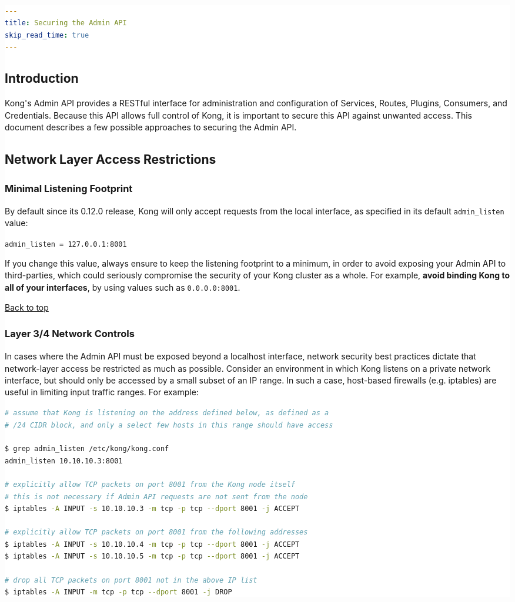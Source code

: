 ```yaml
---
title: Securing the Admin API
skip_read_time: true
---
```


## Introduction

Kong's Admin API provides a RESTful interface for administration and
configuration of Services, Routes, Plugins, Consumers, and Credentials. Because this
API allows full control of Kong, it is important to secure this API against
unwanted access. This document describes a few possible approaches to securing
the Admin API.

## Network Layer Access Restrictions

### Minimal Listening Footprint

By default since its 0.12.0 release, Kong will only accept requests from the
local interface, as specified in its default `admin_listen` value:

```
admin_listen = 127.0.0.1:8001
```

If you change this value, always ensure to keep the listening footprint to a
minimum, in order to avoid exposing your Admin API to third-parties, which
could seriously compromise the security of your Kong cluster as a whole.
For example, **avoid binding Kong to all of your interfaces**, by using
values such as `0.0.0.0:8001`.

[Back to top](#introduction)

### Layer 3/4 Network Controls

In cases where the Admin API must be exposed beyond a localhost interface,
network security best practices dictate that network-layer access be restricted
as much as possible. Consider an environment in which Kong listens on a private
network interface, but should only be accessed by a small subset of an IP range.
In such a case, host-based firewalls (e.g. iptables) are useful in limiting
input traffic ranges. For example:


```bash
# assume that Kong is listening on the address defined below, as defined as a
# /24 CIDR block, and only a select few hosts in this range should have access

$ grep admin_listen /etc/kong/kong.conf
admin_listen 10.10.10.3:8001

# explicitly allow TCP packets on port 8001 from the Kong node itself
# this is not necessary if Admin API requests are not sent from the node
$ iptables -A INPUT -s 10.10.10.3 -m tcp -p tcp --dport 8001 -j ACCEPT

# explicitly allow TCP packets on port 8001 from the following addresses
$ iptables -A INPUT -s 10.10.10.4 -m tcp -p tcp --dport 8001 -j ACCEPT
$ iptables -A INPUT -s 10.10.10.5 -m tcp -p tcp --dport 8001 -j ACCEPT

# drop all TCP packets on port 8001 not in the above IP list
$ iptables -A INPUT -m tcp -p tcp --dport 8001 -j DROP

```
